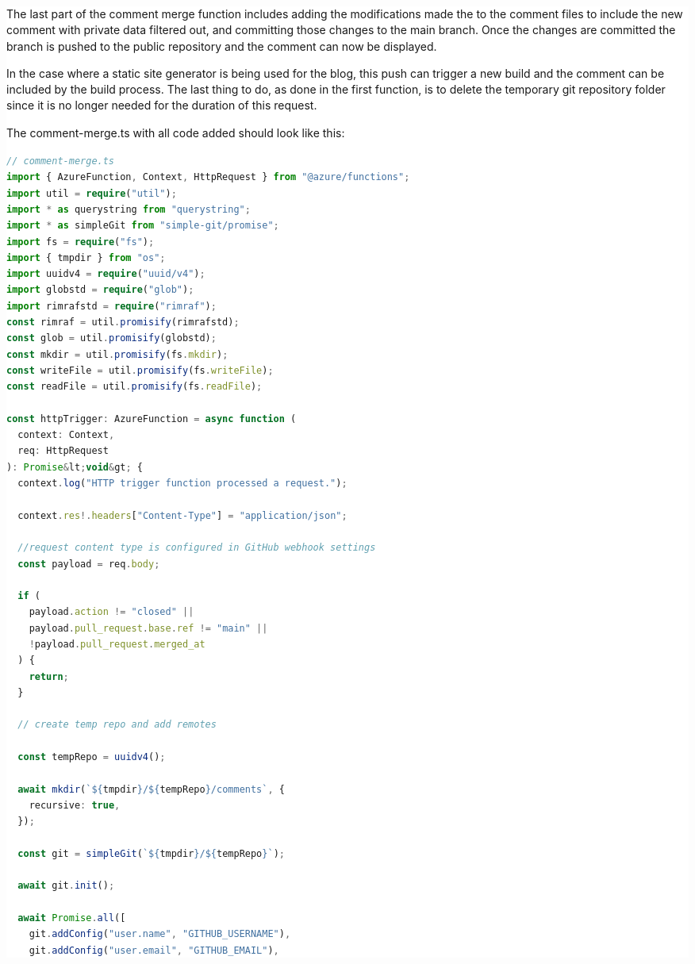 The last part of the comment merge function includes adding the modifications
made the to the comment files to include the new comment with private data
filtered out, and committing those changes to the main branch. Once the changes
are committed the branch is pushed to the public repository and the comment can
now be displayed.

In the case where a static site generator is being used for the blog, this push
can trigger a new build and the comment can be included by the build process.
The last thing to do, as done in the first function, is to delete the temporary
git repository folder since it is no longer needed for the duration of this
request.

The comment-merge.ts with all code added should look like this:

```typescript
// comment-merge.ts
import { AzureFunction, Context, HttpRequest } from "@azure/functions";
import util = require("util");
import * as querystring from "querystring";
import * as simpleGit from "simple-git/promise";
import fs = require("fs");
import { tmpdir } from "os";
import uuidv4 = require("uuid/v4");
import globstd = require("glob");
import rimrafstd = require("rimraf");
const rimraf = util.promisify(rimrafstd);
const glob = util.promisify(globstd);
const mkdir = util.promisify(fs.mkdir);
const writeFile = util.promisify(fs.writeFile);
const readFile = util.promisify(fs.readFile);

const httpTrigger: AzureFunction = async function (
  context: Context,
  req: HttpRequest
): Promise&lt;void&gt; {
  context.log("HTTP trigger function processed a request.");

  context.res!.headers["Content-Type"] = "application/json";

  //request content type is configured in GitHub webhook settings
  const payload = req.body;

  if (
    payload.action != "closed" ||
    payload.pull_request.base.ref != "main" ||
    !payload.pull_request.merged_at
  ) {
    return;
  }

  // create temp repo and add remotes

  const tempRepo = uuidv4();

  await mkdir(`${tmpdir}/${tempRepo}/comments`, {
    recursive: true,
  });

  const git = simpleGit(`${tmpdir}/${tempRepo}`);

  await git.init();

  await Promise.all([
    git.addConfig("user.name", "GITHUB_USERNAME"),
    git.addConfig("user.email", "GITHUB_EMAIL"),
```